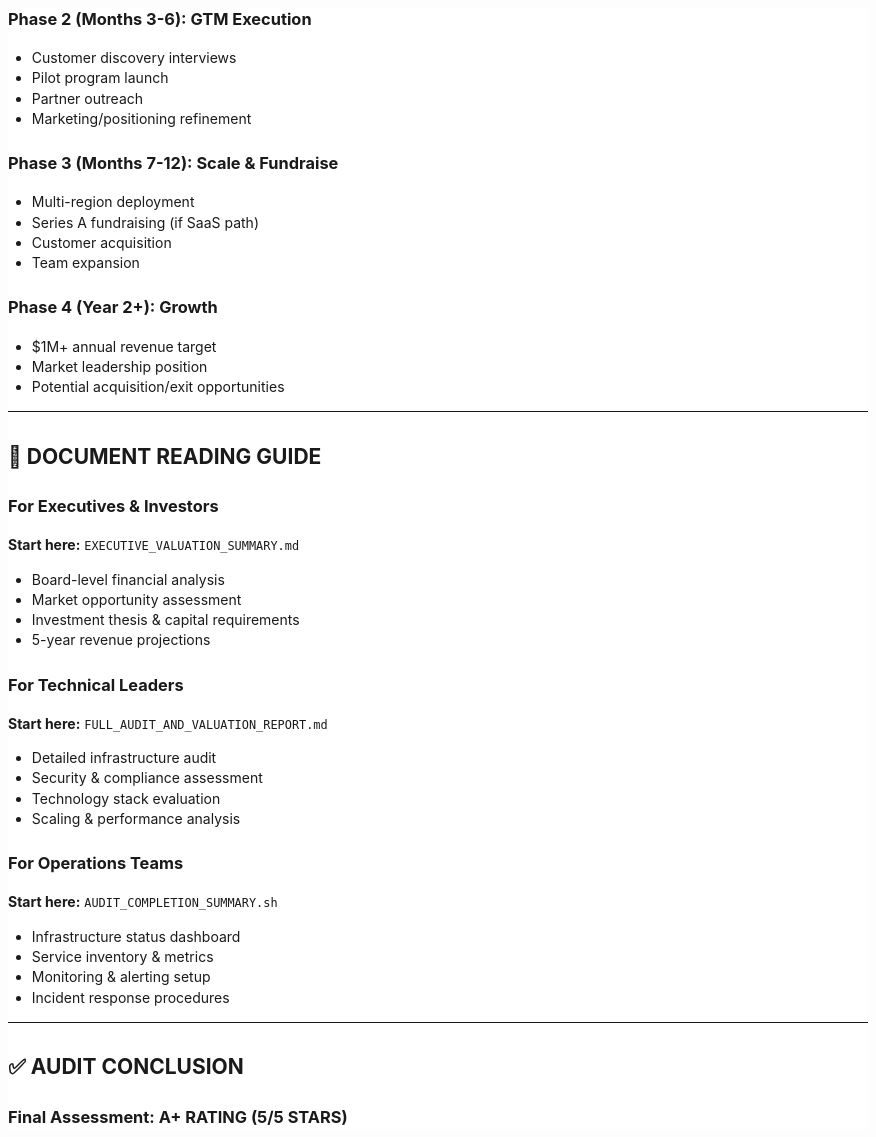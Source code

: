 ### Phase 2 (Months 3-6): GTM Execution
- Customer discovery interviews
- Pilot program launch
- Partner outreach
- Marketing/positioning refinement

### Phase 3 (Months 7-12): Scale & Fundraise
- Multi-region deployment
- Series A fundraising (if SaaS path)
- Customer acquisition
- Team expansion

### Phase 4 (Year 2+): Growth
- $1M+ annual revenue target
- Market leadership position
- Potential acquisition/exit opportunities

---

## 📖 DOCUMENT READING GUIDE

### For Executives & Investors
**Start here:** `EXECUTIVE_VALUATION_SUMMARY.md`
- Board-level financial analysis
- Market opportunity assessment
- Investment thesis & capital requirements
- 5-year revenue projections

### For Technical Leaders
**Start here:** `FULL_AUDIT_AND_VALUATION_REPORT.md`
- Detailed infrastructure audit
- Security & compliance assessment
- Technology stack evaluation
- Scaling & performance analysis

### For Operations Teams
**Start here:** `AUDIT_COMPLETION_SUMMARY.sh`
- Infrastructure status dashboard
- Service inventory & metrics
- Monitoring & alerting setup
- Incident response procedures

---

## ✅ AUDIT CONCLUSION

### Final Assessment: A+ RATING (5/5 STARS)
